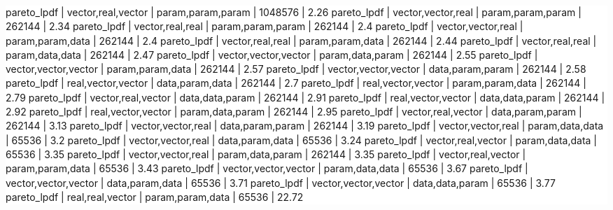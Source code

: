 pareto_lpdf | vector,real,vector | param,param,param | 1048576 | 2.26
pareto_lpdf | vector,vector,real | param,param,param | 262144 | 2.34
pareto_lpdf | vector,real,real | param,param,param | 262144 | 2.4
pareto_lpdf | vector,vector,real | param,param,data | 262144 | 2.4
pareto_lpdf | vector,real,real | param,param,data | 262144 | 2.44
pareto_lpdf | vector,real,real | param,data,data | 262144 | 2.47
pareto_lpdf | vector,vector,vector | param,data,param | 262144 | 2.55
pareto_lpdf | vector,vector,vector | param,param,data | 262144 | 2.57
pareto_lpdf | vector,vector,vector | data,param,param | 262144 | 2.58
pareto_lpdf | real,vector,vector | data,param,data | 262144 | 2.7
pareto_lpdf | real,vector,vector | param,param,data | 262144 | 2.79
pareto_lpdf | vector,real,vector | data,data,param | 262144 | 2.91
pareto_lpdf | real,vector,vector | data,data,param | 262144 | 2.92
pareto_lpdf | real,vector,vector | param,data,param | 262144 | 2.95
pareto_lpdf | vector,real,vector | data,param,param | 262144 | 3.13
pareto_lpdf | vector,vector,real | data,param,param | 262144 | 3.19
pareto_lpdf | vector,vector,real | param,data,data | 65536 | 3.2
pareto_lpdf | vector,vector,real | data,param,data | 65536 | 3.24
pareto_lpdf | vector,real,vector | param,data,data | 65536 | 3.35
pareto_lpdf | vector,vector,real | param,data,param | 262144 | 3.35
pareto_lpdf | vector,real,vector | param,param,data | 65536 | 3.43
pareto_lpdf | vector,vector,vector | param,data,data | 65536 | 3.67
pareto_lpdf | vector,vector,vector | data,param,data | 65536 | 3.71
pareto_lpdf | vector,vector,vector | data,data,param | 65536 | 3.77
pareto_lpdf | real,real,vector | param,param,data | 65536 | 22.72
